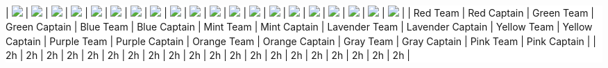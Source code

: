 | [![](https://rustlabs.com/img/skins/324/11261.png)](https://rustlabs.com/skin/panpots-team-hoodie) | [![](https://rustlabs.com/img/skins/324/11270.png)](https://rustlabs.com/skin/panpots-ar) | [![](https://rustlabs.com/img/skins/324/11274.png)](https://rustlabs.com/skin/team-rocket-hoodie) | [![](https://rustlabs.com/img/skins/324/11266.png)](https://rustlabs.com/skin/team-rocket-facemask) | [![](https://rustlabs.com/img/skins/324/11260.png)](https://rustlabs.com/skin/blooprint-team-hoodie) | [![](https://rustlabs.com/img/skins/324/11268.png)](https://rustlabs.com/skin/blooprint%E2%80%99s-welcome-rock) | [![](https://rustlabs.com/img/skins/324/11256.png)](https://rustlabs.com/skin/willjum-&-posty-team-hoodie) | [![](https://rustlabs.com/img/skins/324/11275.png)](https://rustlabs.com/skin/willjum-wolf-boonie-hat) | [![](https://rustlabs.com/img/skins/324/11258.png)](https://rustlabs.com/skin/krolay-&-nikof-team-hoodie) | [![](https://rustlabs.com/img/skins/324/11269.png)](https://rustlabs.com/skin/krolay-sar) | [![](https://rustlabs.com/img/skins/324/11259.png)](https://rustlabs.com/skin/disguised-toast-team-hoodie) | [![](https://rustlabs.com/img/skins/324/11273.png)](https://rustlabs.com/skin/disguised-toast-armored-double-door) | [![](https://rustlabs.com/img/skins/324/11276.png)](https://rustlabs.com/skin/welyn-&-wobbles-team-hoodie) | [![](https://rustlabs.com/img/skins/324/11277.png)](https://rustlabs.com/skin/welyn-&-wobbles-microphone) | [![](https://rustlabs.com/img/skins/324/11255.png)](https://rustlabs.com/skin/dhalucard-&-captainmyko-team-hoodie) | [![](https://rustlabs.com/img/skins/324/11271.png)](https://rustlabs.com/skin/dhalucard-ar) | [![](https://rustlabs.com/img/skins/324/11254.png)](https://rustlabs.com/skin/cocolemon-team-hoodie) | [![](https://rustlabs.com/img/skins/324/11267.png)](https://rustlabs.com/skin/silverback-furnace) | [![](https://rustlabs.com/img/skins/324/11257.png)](https://rustlabs.com/skin/latam-team-hoodie) | [![](https://rustlabs.com/img/skins/324/11272.png)](https://rustlabs.com/skin/dilanzito-&-alkapone-team-ar) |
| Red Team | Red Captain | Green Team | Green Captain | Blue Team | Blue Captain | Mint Team | Mint Captain | Lavender Team | Lavender Captain | Yellow Team | Yellow Captain | Purple Team | Purple Captain | Orange Team | Orange Captain | Gray Team | Gray Captain | Pink Team | Pink Captain |
| 2h | 2h | 2h | 2h | 2h | 2h | 2h | 2h | 2h | 2h | 2h | 2h | 2h | 2h | 2h | 2h | 2h | 2h | 2h | 2h |